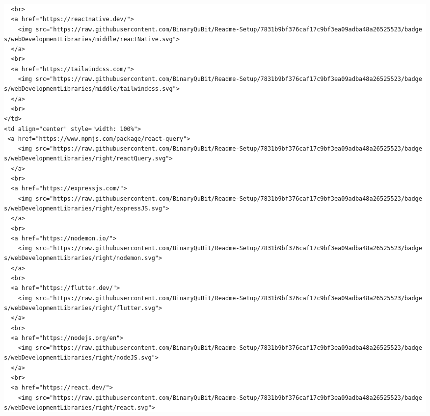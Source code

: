       <br>
      <a href="https://reactnative.dev/">
        <img src="https://raw.githubusercontent.com/BinaryQuBit/Readme-Setup/7831b9bf376caf17c9bf3ea09adba48a26525523/badges/webDevelopmentLibraries/middle/reactNative.svg">
      </a>
      <br>
      <a href="https://tailwindcss.com/">
        <img src="https://raw.githubusercontent.com/BinaryQuBit/Readme-Setup/7831b9bf376caf17c9bf3ea09adba48a26525523/badges/webDevelopmentLibraries/middle/tailwindcss.svg">
      </a>
      <br>
    </td>
    <td align="center" style="width: 100%">
     <a href="https://www.npmjs.com/package/react-query">
        <img src="https://raw.githubusercontent.com/BinaryQuBit/Readme-Setup/7831b9bf376caf17c9bf3ea09adba48a26525523/badges/webDevelopmentLibraries/right/reactQuery.svg">
      </a>
      <br>
      <a href="https://expressjs.com/">
        <img src="https://raw.githubusercontent.com/BinaryQuBit/Readme-Setup/7831b9bf376caf17c9bf3ea09adba48a26525523/badges/webDevelopmentLibraries/right/expressJS.svg">
      </a>
      <br>
      <a href="https://nodemon.io/">
        <img src="https://raw.githubusercontent.com/BinaryQuBit/Readme-Setup/7831b9bf376caf17c9bf3ea09adba48a26525523/badges/webDevelopmentLibraries/right/nodemon.svg">
      </a>
      <br>
      <a href="https://flutter.dev/">
        <img src="https://raw.githubusercontent.com/BinaryQuBit/Readme-Setup/7831b9bf376caf17c9bf3ea09adba48a26525523/badges/webDevelopmentLibraries/right/flutter.svg">
      </a>
      <br>
      <a href="https://nodejs.org/en">
        <img src="https://raw.githubusercontent.com/BinaryQuBit/Readme-Setup/7831b9bf376caf17c9bf3ea09adba48a26525523/badges/webDevelopmentLibraries/right/nodeJS.svg">
      </a>
      <br>
      <a href="https://react.dev/">
        <img src="https://raw.githubusercontent.com/BinaryQuBit/Readme-Setup/7831b9bf376caf17c9bf3ea09adba48a26525523/badges/webDevelopmentLibraries/right/react.svg">
